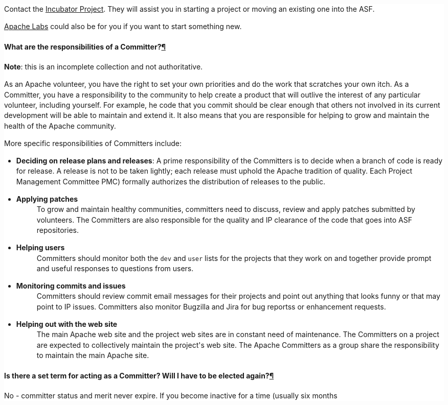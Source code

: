 Contact the <a href="https://incubator.apache.org/" target="_blank">Incubator Project</a>. They will assist you in starting a project or moving an existing one into the ASF.</p>

<a href="https://labs.apache.org/" target="_blank">Apache Labs</a> could also be for you if you want to start something new.

<h4 id="committer-responsibilities">What are the responsibilities of a Committer?<a class="headerlink" href="#committer-responsibilities" title="Permanent link">&para;</a></h4>

**Note**: this is an incomplete collection and not authoritative.

As an Apache volunteer, you have the right to set your own priorities and do the work that scratches your own itch. As a Committer, you have a responsibility to the community to help create a product that will outlive the interest of any particular volunteer, including yourself. For example, he code that you commit should be clear enough that others not involved in its current development will be able to maintain and extend it. It also means that you are responsible for helping to grow and maintain the health of the Apache community.

<p>More specific responsibilities of Committers include:</p>
<ul>
<li><strong>Deciding on release plans and releases</strong>: A prime responsibility of the Committers is to decide when a branch of
     code is ready for release. A release is not to be taken lightly; each
     release must uphold the Apache tradition of quality. Each Project
     Management Committee PMC) formally authorizes the distribution of releases
     to the public.</li>
<li>
<dl>
<dt><strong>Applying patches</strong></dt>
<dd>To grow and maintain healthy communities, committers need to
 discuss, review and apply patches submitted by volunteers. The
 Committers are also responsible for the quality and IP clearance of
 the code that goes into ASF repositories.</dd>
</dl>
</li>
<li>
<dl>
<dt><strong>Helping users</strong></dt>
<dd>Committers should monitor both the <code>dev</code> and <code>user</code> lists for the projects
 that they work on and together provide prompt and useful
 responses to questions from users.  </dd>
</dl>
</li>
<li>
<dl>
<dt><strong>Monitoring commits and issues</strong></dt>
<dd>Committers should review commit email messages for their projects and
 point out anything that looks funny or that may point to IP issues. Committers also monitor Bugzilla and Jira for bug reportss or enhancement requests.</dd>
</dl>
</li>
<li>
<dl>
<dt><strong>Helping out with the web site</strong></dt>
<dd>The main Apache web site and the project web sites are in constant
 need of maintenance. The Committers on a project are expected to
 collectively maintain the project's web site. The Apache Committers as
 a group share the responsibility to maintain the main Apache site.</dd>
</dl>
</li>
</ul>
<h4 id="committer-set-term">Is there a set term for acting as a Committer? Will I have to be elected again?<a class="headerlink" href="#committer-set-term" title="Permanent link">&para;</a></h4>
<p>No - committer status and merit never expire. If you become inactive for a time (usually six months